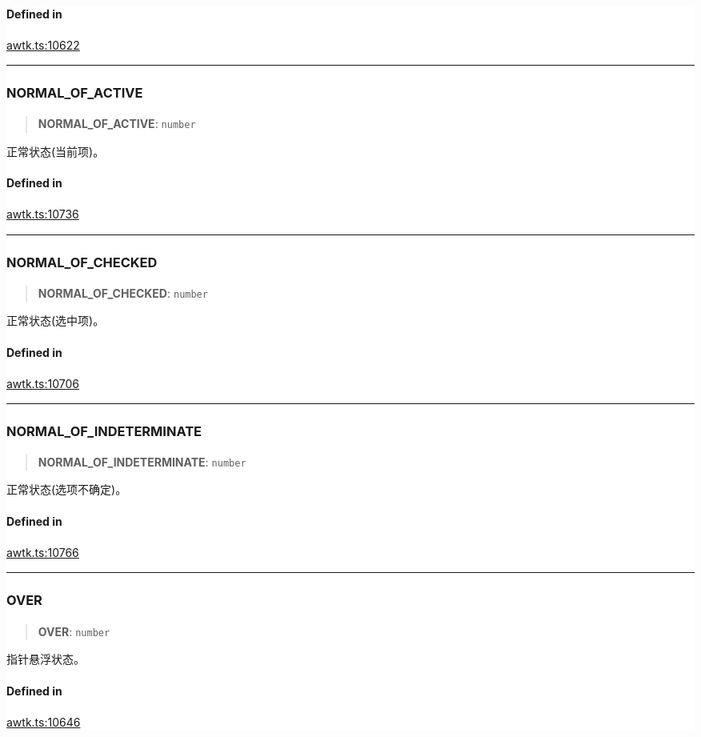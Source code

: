#### Defined in

[awtk.ts:10622](https://github.com/zlgopen/awtk-binding/blob/a193834fdb1c1ee98bdcf84db4b6e5fd059e1d7c/tools/code_gen/js/output/awtk.ts#L10622)

***

### NORMAL\_OF\_ACTIVE

> **NORMAL\_OF\_ACTIVE**: `number`

正常状态(当前项)。

#### Defined in

[awtk.ts:10736](https://github.com/zlgopen/awtk-binding/blob/a193834fdb1c1ee98bdcf84db4b6e5fd059e1d7c/tools/code_gen/js/output/awtk.ts#L10736)

***

### NORMAL\_OF\_CHECKED

> **NORMAL\_OF\_CHECKED**: `number`

正常状态(选中项)。

#### Defined in

[awtk.ts:10706](https://github.com/zlgopen/awtk-binding/blob/a193834fdb1c1ee98bdcf84db4b6e5fd059e1d7c/tools/code_gen/js/output/awtk.ts#L10706)

***

### NORMAL\_OF\_INDETERMINATE

> **NORMAL\_OF\_INDETERMINATE**: `number`

正常状态(选项不确定)。

#### Defined in

[awtk.ts:10766](https://github.com/zlgopen/awtk-binding/blob/a193834fdb1c1ee98bdcf84db4b6e5fd059e1d7c/tools/code_gen/js/output/awtk.ts#L10766)

***

### OVER

> **OVER**: `number`

指针悬浮状态。

#### Defined in

[awtk.ts:10646](https://github.com/zlgopen/awtk-binding/blob/a193834fdb1c1ee98bdcf84db4b6e5fd059e1d7c/tools/code_gen/js/output/awtk.ts#L10646)
